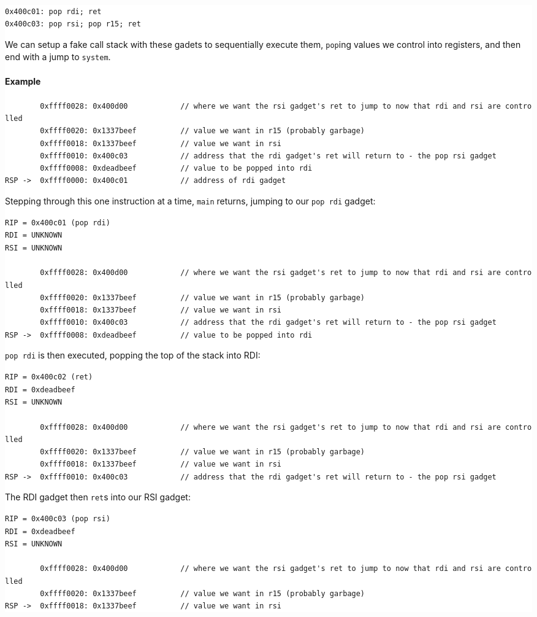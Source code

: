 ```
0x400c01: pop rdi; ret
0x400c03: pop rsi; pop r15; ret
```

We can setup a fake call stack with these gadets to sequentially execute them, `pop`ing values we control into registers, and then end with a jump to `system`.

#### Example

```
        0xffff0028: 0x400d00            // where we want the rsi gadget's ret to jump to now that rdi and rsi are controlled
        0xffff0020: 0x1337beef          // value we want in r15 (probably garbage)
        0xffff0018: 0x1337beef          // value we want in rsi
        0xffff0010: 0x400c03            // address that the rdi gadget's ret will return to - the pop rsi gadget
        0xffff0008: 0xdeadbeef          // value to be popped into rdi
RSP ->  0xffff0000: 0x400c01            // address of rdi gadget
```

Stepping through this one instruction at a time, `main` returns, jumping to our `pop rdi` gadget:

```
RIP = 0x400c01 (pop rdi)
RDI = UNKNOWN
RSI = UNKNOWN

        0xffff0028: 0x400d00            // where we want the rsi gadget's ret to jump to now that rdi and rsi are controlled
        0xffff0020: 0x1337beef          // value we want in r15 (probably garbage)
        0xffff0018: 0x1337beef          // value we want in rsi
        0xffff0010: 0x400c03            // address that the rdi gadget's ret will return to - the pop rsi gadget
RSP ->  0xffff0008: 0xdeadbeef          // value to be popped into rdi
```

`pop rdi` is then executed, popping the top of the stack into RDI:

```
RIP = 0x400c02 (ret)
RDI = 0xdeadbeef
RSI = UNKNOWN

        0xffff0028: 0x400d00            // where we want the rsi gadget's ret to jump to now that rdi and rsi are controlled
        0xffff0020: 0x1337beef          // value we want in r15 (probably garbage)
        0xffff0018: 0x1337beef          // value we want in rsi
RSP ->  0xffff0010: 0x400c03            // address that the rdi gadget's ret will return to - the pop rsi gadget
```

The RDI gadget then `ret`s into our RSI gadget:

```
RIP = 0x400c03 (pop rsi)
RDI = 0xdeadbeef
RSI = UNKNOWN

        0xffff0028: 0x400d00            // where we want the rsi gadget's ret to jump to now that rdi and rsi are controlled
        0xffff0020: 0x1337beef          // value we want in r15 (probably garbage)
RSP ->  0xffff0018: 0x1337beef          // value we want in rsi
```
